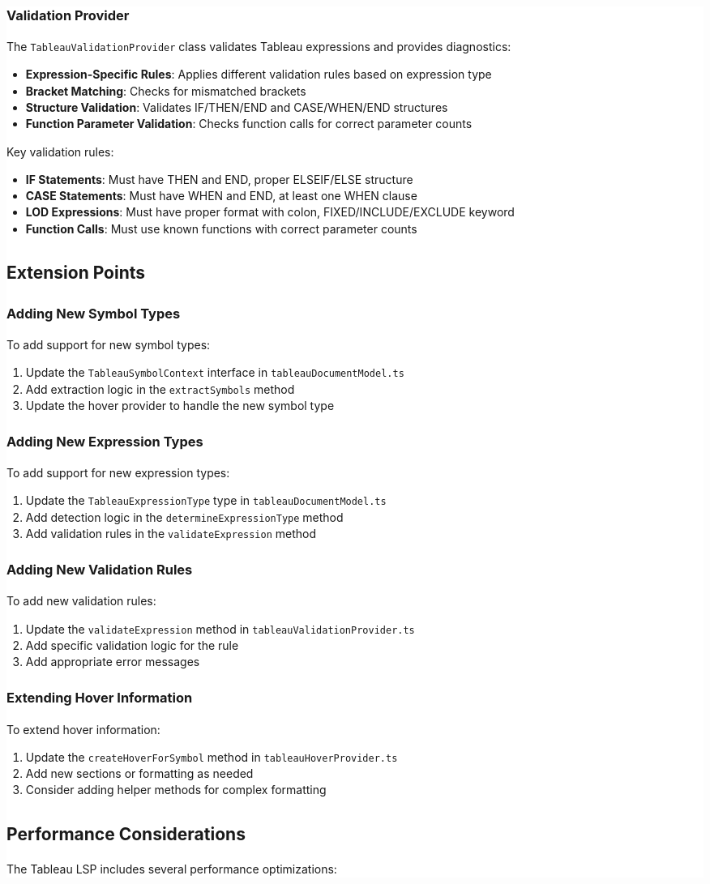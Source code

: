 ### Validation Provider

The `TableauValidationProvider` class validates Tableau expressions and provides diagnostics:

- **Expression-Specific Rules**: Applies different validation rules based on expression type
- **Bracket Matching**: Checks for mismatched brackets
- **Structure Validation**: Validates IF/THEN/END and CASE/WHEN/END structures
- **Function Parameter Validation**: Checks function calls for correct parameter counts

Key validation rules:

- **IF Statements**: Must have THEN and END, proper ELSEIF/ELSE structure
- **CASE Statements**: Must have WHEN and END, at least one WHEN clause
- **LOD Expressions**: Must have proper format with colon, FIXED/INCLUDE/EXCLUDE keyword
- **Function Calls**: Must use known functions with correct parameter counts

## Extension Points

### Adding New Symbol Types

To add support for new symbol types:

1. Update the `TableauSymbolContext` interface in `tableauDocumentModel.ts`
2. Add extraction logic in the `extractSymbols` method
3. Update the hover provider to handle the new symbol type

### Adding New Expression Types

To add support for new expression types:

1. Update the `TableauExpressionType` type in `tableauDocumentModel.ts`
2. Add detection logic in the `determineExpressionType` method
3. Add validation rules in the `validateExpression` method

### Adding New Validation Rules

To add new validation rules:

1. Update the `validateExpression` method in `tableauValidationProvider.ts`
2. Add specific validation logic for the rule
3. Add appropriate error messages

### Extending Hover Information

To extend hover information:

1. Update the `createHoverForSymbol` method in `tableauHoverProvider.ts`
2. Add new sections or formatting as needed
3. Consider adding helper methods for complex formatting

## Performance Considerations

The Tableau LSP includes several performance optimizations:
